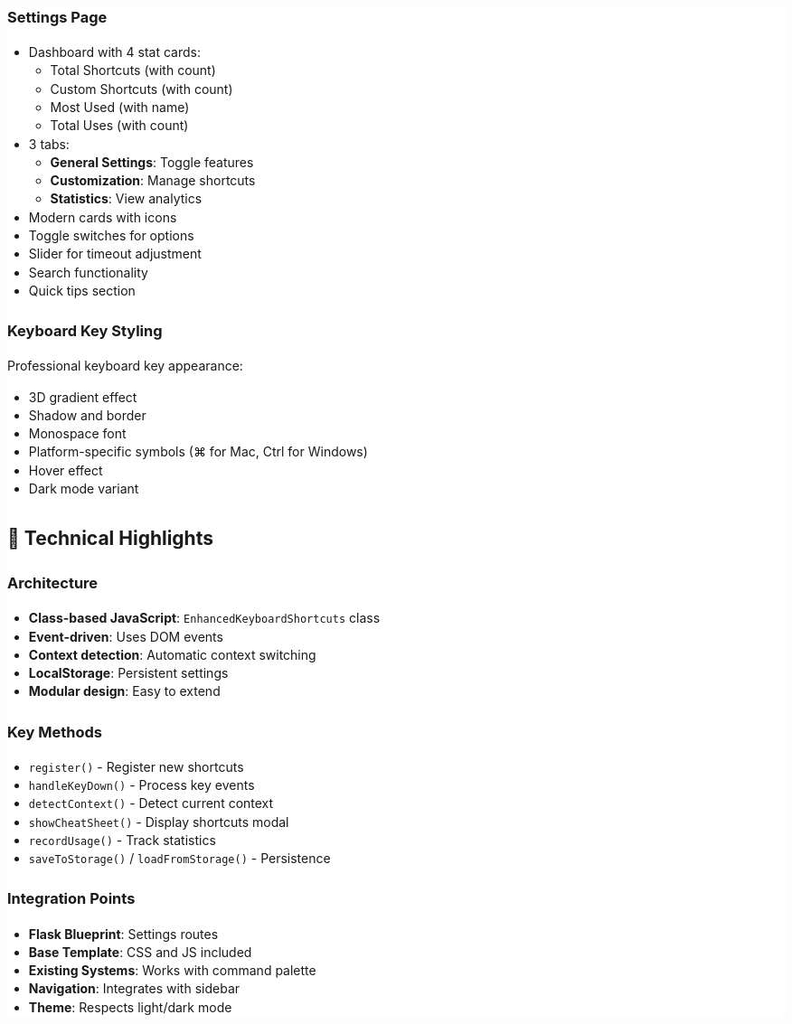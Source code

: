 ### Settings Page
- Dashboard with 4 stat cards:
  - Total Shortcuts (with count)
  - Custom Shortcuts (with count)
  - Most Used (with name)
  - Total Uses (with count)
- 3 tabs:
  - **General Settings**: Toggle features
  - **Customization**: Manage shortcuts
  - **Statistics**: View analytics
- Modern cards with icons
- Toggle switches for options
- Slider for timeout adjustment
- Search functionality
- Quick tips section

### Keyboard Key Styling
Professional keyboard key appearance:
- 3D gradient effect
- Shadow and border
- Monospace font
- Platform-specific symbols (⌘ for Mac, Ctrl for Windows)
- Hover effect
- Dark mode variant

## 🔧 Technical Highlights

### Architecture
- **Class-based JavaScript**: `EnhancedKeyboardShortcuts` class
- **Event-driven**: Uses DOM events
- **Context detection**: Automatic context switching
- **LocalStorage**: Persistent settings
- **Modular design**: Easy to extend

### Key Methods
- `register()` - Register new shortcuts
- `handleKeyDown()` - Process key events
- `detectContext()` - Detect current context
- `showCheatSheet()` - Display shortcuts modal
- `recordUsage()` - Track statistics
- `saveToStorage()` / `loadFromStorage()` - Persistence

### Integration Points
- **Flask Blueprint**: Settings routes
- **Base Template**: CSS and JS included
- **Existing Systems**: Works with command palette
- **Navigation**: Integrates with sidebar
- **Theme**: Respects light/dark mode
